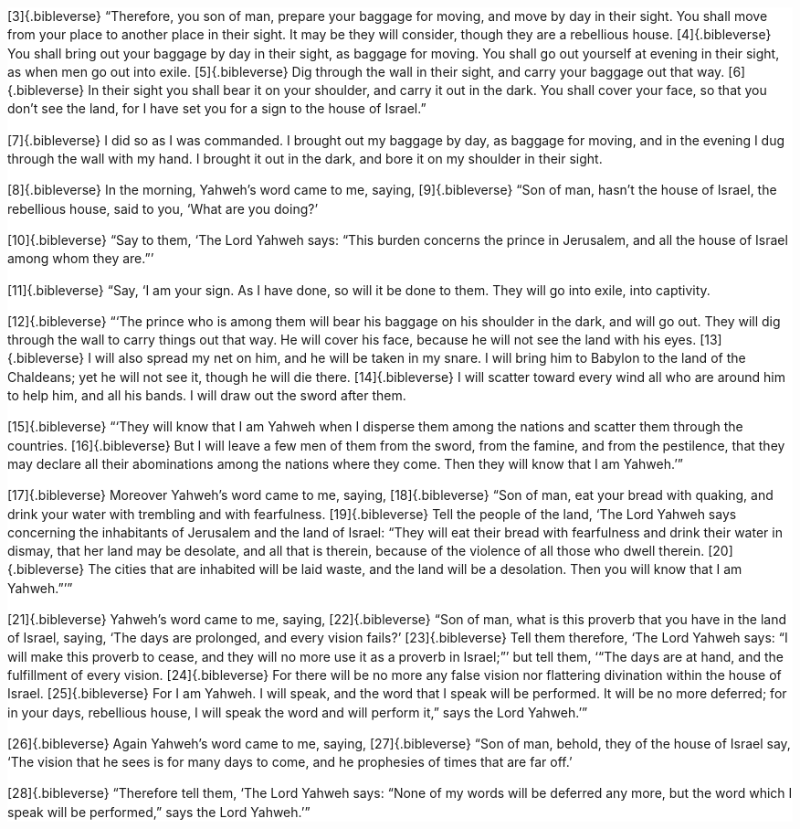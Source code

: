 [3]{.bibleverse} “Therefore, you son of man, prepare your baggage for moving, and move by day in their sight. You shall move from your place to another place in their sight. It may be they will consider, though they are a rebellious house. [4]{.bibleverse} You shall bring out your baggage by day in their sight, as baggage for moving. You shall go out yourself at evening in their sight, as when men go out into exile. [5]{.bibleverse} Dig through the wall in their sight, and carry your baggage out that way. [6]{.bibleverse} In their sight you shall bear it on your shoulder, and carry it out in the dark. You shall cover your face, so that you don’t see the land, for I have set you for a sign to the house of Israel.” 

[7]{.bibleverse} I did so as I was commanded. I brought out my baggage by day, as baggage for moving, and in the evening I dug through the wall with my hand. I brought it out in the dark, and bore it on my shoulder in their sight. 

[8]{.bibleverse} In the morning, Yahweh’s word came to me, saying, [9]{.bibleverse} “Son of man, hasn’t the house of Israel, the rebellious house, said to you, ‘What are you doing?’ 

[10]{.bibleverse} “Say to them, ‘The Lord Yahweh says: “This burden concerns the prince in Jerusalem, and all the house of Israel among whom they are.”’ 

[11]{.bibleverse} “Say, ‘I am your sign. As I have done, so will it be done to them. They will go into exile, into captivity. 

[12]{.bibleverse} “‘The prince who is among them will bear his baggage on his shoulder in the dark, and will go out. They will dig through the wall to carry things out that way. He will cover his face, because he will not see the land with his eyes. [13]{.bibleverse} I will also spread my net on him, and he will be taken in my snare. I will bring him to Babylon to the land of the Chaldeans; yet he will not see it, though he will die there. [14]{.bibleverse} I will scatter toward every wind all who are around him to help him, and all his bands. I will draw out the sword after them. 

[15]{.bibleverse} “‘They will know that I am Yahweh when I disperse them among the nations and scatter them through the countries. [16]{.bibleverse} But I will leave a few men of them from the sword, from the famine, and from the pestilence, that they may declare all their abominations among the nations where they come. Then they will know that I am Yahweh.’” 

[17]{.bibleverse} Moreover Yahweh’s word came to me, saying, [18]{.bibleverse} “Son of man, eat your bread with quaking, and drink your water with trembling and with fearfulness. [19]{.bibleverse} Tell the people of the land, ‘The Lord Yahweh says concerning the inhabitants of Jerusalem and the land of Israel: “They will eat their bread with fearfulness and drink their water in dismay, that her land may be desolate, and all that is therein, because of the violence of all those who dwell therein. [20]{.bibleverse} The cities that are inhabited will be laid waste, and the land will be a desolation. Then you will know that I am Yahweh.”’” 

[21]{.bibleverse} Yahweh’s word came to me, saying, [22]{.bibleverse} “Son of man, what is this proverb that you have in the land of Israel, saying, ‘The days are prolonged, and every vision fails?’ [23]{.bibleverse} Tell them therefore, ‘The Lord Yahweh says: “I will make this proverb to cease, and they will no more use it as a proverb in Israel;”’ but tell them, ‘“The days are at hand, and the fulfillment of every vision. [24]{.bibleverse} For there will be no more any false vision nor flattering divination within the house of Israel. [25]{.bibleverse} For I am Yahweh. I will speak, and the word that I speak will be performed. It will be no more deferred; for in your days, rebellious house, I will speak the word and will perform it,” says the Lord Yahweh.’” 

[26]{.bibleverse} Again Yahweh’s word came to me, saying, [27]{.bibleverse} “Son of man, behold, they of the house of Israel say, ‘The vision that he sees is for many days to come, and he prophesies of times that are far off.’ 

[28]{.bibleverse} “Therefore tell them, ‘The Lord Yahweh says: “None of my words will be deferred any more, but the word which I speak will be performed,” says the Lord Yahweh.’” 
